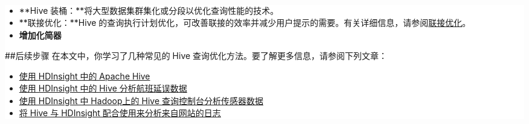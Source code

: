 - **Hive 装桶：**将大型数据集群集化或分段以优化查询性能的技术。
- **联接优化：**Hive 的查询执行计划优化，可改善联接的效率并减少用户提示的需要。有关详细信息，请参阅[联接优化](https://cwiki.apache.org/confluence/display/Hive/LanguageManual+JoinOptimization#LanguageManualJoinOptimization-JoinOptimization)。
- **增加化简器**

##<a id="nextsteps"></a>后续步骤
在本文中，你学习了几种常见的 Hive 查询优化方法。要了解更多信息，请参阅下列文章：

- [使用 HDInsight 中的 Apache Hive](./hdinsight-use-hive.md)
- [使用 HDInsight 中的 Hive 分析航班延误数据](./hdinsight-analyze-flight-delay-data.md)
- [使用 HDInsight 中 Hadoop上的 Hive 查询控制台分析传感器数据](./hdinsight-hive-analyze-sensor-data.md)
- [将 Hive 与 HDInsight 配合使用来分析来自网站的日志](./hdinsight-hive-analyze-website-log.md)

[image-hdi-optimize-hive-scaleout_1]: ./media/hdinsight-hadoop-optimize-hive-query/scaleout_1.png
[image-hdi-optimize-hive-scaleout_2]: ./media/hdinsight-hadoop-optimize-hive-query/scaleout_2.png
[image-hdi-optimize-hive-tez_1]: ./media/hdinsight-hadoop-optimize-hive-query/tez_1.png
[image-hdi-optimize-hive-partitioning_1]: ./media/hdinsight-hadoop-optimize-hive-query/partitioning_1.png

